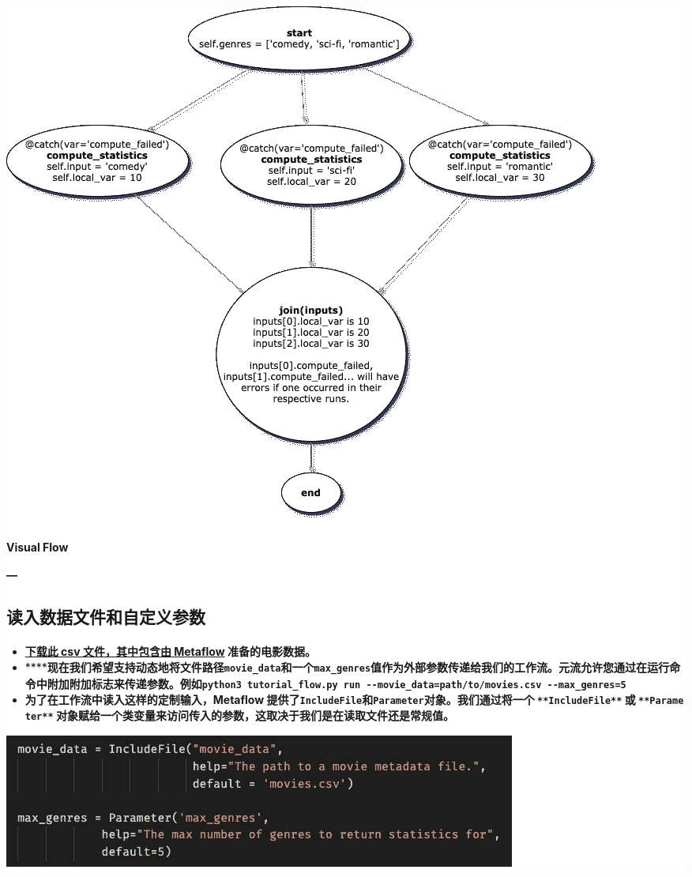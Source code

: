 ******![](img/430f2f9a967a2aab66b7ef4326794ad8.png)******

******Visual Flow******

******—******

## ******读入数据文件和自定义参数******

*   ******[下载此 csv 文件，其中包含由 Metaflow](https://www.mediafire.com/file/g9vfu4xxqbs4h2o/movies.csv/file) 准备的电影数据。******
*   ******现在我们希望支持动态地将文件路径`movie_data`和一个`max_genres`值作为外部参数传递给我们的工作流。**元流允许您通过在运行命令中附加附加标志来传递参数。**例如`python3 tutorial_flow.py run --movie_data=path/to/movies.csv --max_genres=5`******
*   ******为了在工作流中读入这样的定制输入，Metaflow 提供了`IncludeFile`和`Parameter`对象。**我们通过将一个** `**IncludeFile**` **或** `**Parameter**` **对象赋给一个类变量**来访问传入的参数，这取决于我们是在读取文件还是常规值。******

******![](img/9df917ed10e1438fa9babda5fde56e67.png)******
